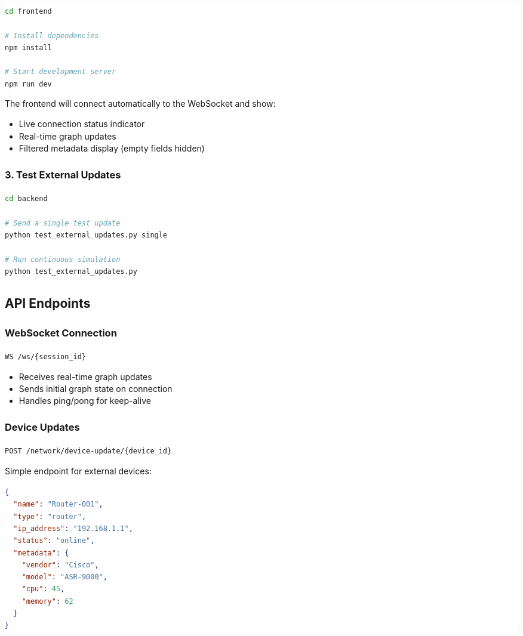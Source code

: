 ```bash
cd frontend

# Install dependencies
npm install

# Start development server
npm run dev
```

The frontend will connect automatically to the WebSocket and show:
- Live connection status indicator
- Real-time graph updates
- Filtered metadata display (empty fields hidden)

### 3. Test External Updates

```bash
cd backend

# Send a single test update
python test_external_updates.py single

# Run continuous simulation
python test_external_updates.py
```

## API Endpoints

### WebSocket Connection
```
WS /ws/{session_id}
```
- Receives real-time graph updates
- Sends initial graph state on connection
- Handles ping/pong for keep-alive

### Device Updates
```
POST /network/device-update/{device_id}
```
Simple endpoint for external devices:
```json
{
  "name": "Router-001",
  "type": "router",
  "ip_address": "192.168.1.1",
  "status": "online",
  "metadata": {
    "vendor": "Cisco",
    "model": "ASR-9000",
    "cpu": 45,
    "memory": 62
  }
}
```
